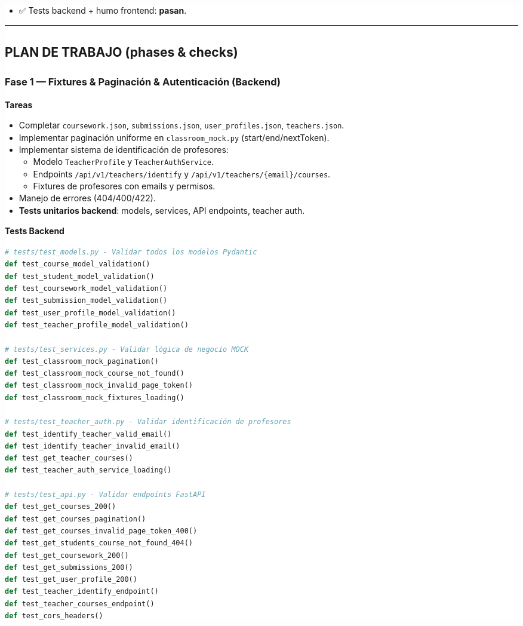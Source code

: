 - ✅ Tests backend + humo frontend: **pasan**.

---

## PLAN DE TRABAJO (phases & checks)

### Fase 1 — Fixtures & Paginación & Autenticación (Backend)
**Tareas**
- Completar `coursework.json`, `submissions.json`, `user_profiles.json`, `teachers.json`.  
- Implementar paginación uniforme en `classroom_mock.py` (start/end/nextToken).  
- Implementar sistema de identificación de profesores:
  - Modelo `TeacherProfile` y `TeacherAuthService`.
  - Endpoints `/api/v1/teachers/identify` y `/api/v1/teachers/{email}/courses`.
  - Fixtures de profesores con emails y permisos.
- Manejo de errores (404/400/422).
- **Tests unitarios backend**: models, services, API endpoints, teacher auth.

**Tests Backend**
```python
# tests/test_models.py - Validar todos los modelos Pydantic
def test_course_model_validation()
def test_student_model_validation() 
def test_coursework_model_validation()
def test_submission_model_validation()
def test_user_profile_model_validation()
def test_teacher_profile_model_validation()

# tests/test_services.py - Validar lógica de negocio MOCK
def test_classroom_mock_pagination()
def test_classroom_mock_course_not_found()
def test_classroom_mock_invalid_page_token()
def test_classroom_mock_fixtures_loading()

# tests/test_teacher_auth.py - Validar identificación de profesores
def test_identify_teacher_valid_email()
def test_identify_teacher_invalid_email()
def test_get_teacher_courses()
def test_teacher_auth_service_loading()

# tests/test_api.py - Validar endpoints FastAPI
def test_get_courses_200()
def test_get_courses_pagination()
def test_get_courses_invalid_page_token_400()
def test_get_students_course_not_found_404()
def test_get_coursework_200()
def test_get_submissions_200()
def test_get_user_profile_200()
def test_teacher_identify_endpoint()
def test_teacher_courses_endpoint()
def test_cors_headers()
```
